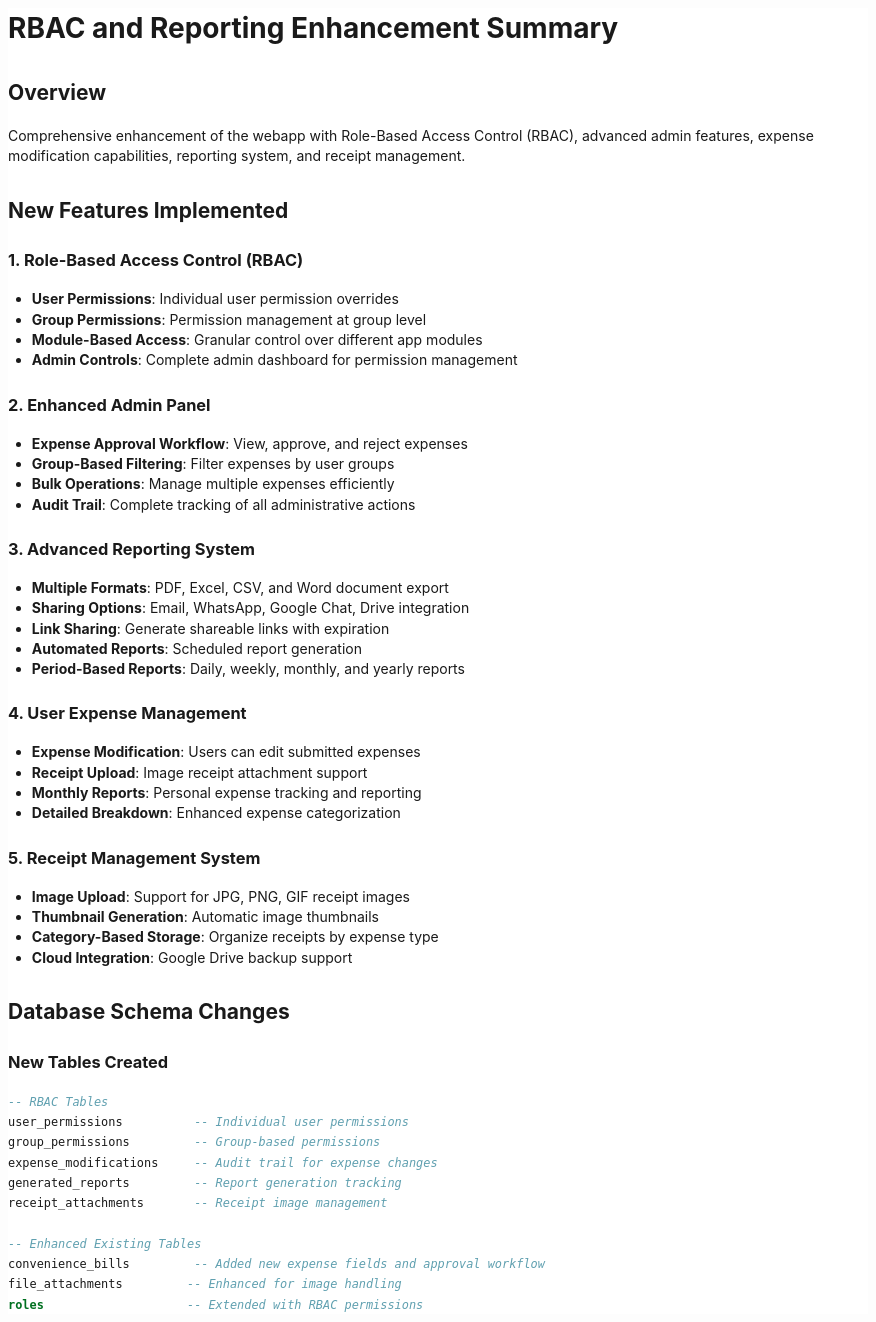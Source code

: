 # RBAC and Reporting Enhancement Summary

## Overview
Comprehensive enhancement of the webapp with Role-Based Access Control (RBAC), advanced admin features, expense modification capabilities, reporting system, and receipt management.

## New Features Implemented

### 1. Role-Based Access Control (RBAC)
- **User Permissions**: Individual user permission overrides
- **Group Permissions**: Permission management at group level
- **Module-Based Access**: Granular control over different app modules
- **Admin Controls**: Complete admin dashboard for permission management

### 2. Enhanced Admin Panel
- **Expense Approval Workflow**: View, approve, and reject expenses
- **Group-Based Filtering**: Filter expenses by user groups
- **Bulk Operations**: Manage multiple expenses efficiently
- **Audit Trail**: Complete tracking of all administrative actions

### 3. Advanced Reporting System
- **Multiple Formats**: PDF, Excel, CSV, and Word document export
- **Sharing Options**: Email, WhatsApp, Google Chat, Drive integration
- **Link Sharing**: Generate shareable links with expiration
- **Automated Reports**: Scheduled report generation
- **Period-Based Reports**: Daily, weekly, monthly, and yearly reports

### 4. User Expense Management
- **Expense Modification**: Users can edit submitted expenses
- **Receipt Upload**: Image receipt attachment support
- **Monthly Reports**: Personal expense tracking and reporting
- **Detailed Breakdown**: Enhanced expense categorization

### 5. Receipt Management System
- **Image Upload**: Support for JPG, PNG, GIF receipt images
- **Thumbnail Generation**: Automatic image thumbnails
- **Category-Based Storage**: Organize receipts by expense type
- **Cloud Integration**: Google Drive backup support

## Database Schema Changes

### New Tables Created
```sql
-- RBAC Tables
user_permissions          -- Individual user permissions
group_permissions         -- Group-based permissions
expense_modifications     -- Audit trail for expense changes
generated_reports         -- Report generation tracking
receipt_attachments       -- Receipt image management

-- Enhanced Existing Tables
convenience_bills         -- Added new expense fields and approval workflow
file_attachments         -- Enhanced for image handling
roles                    -- Extended with RBAC permissions
```
